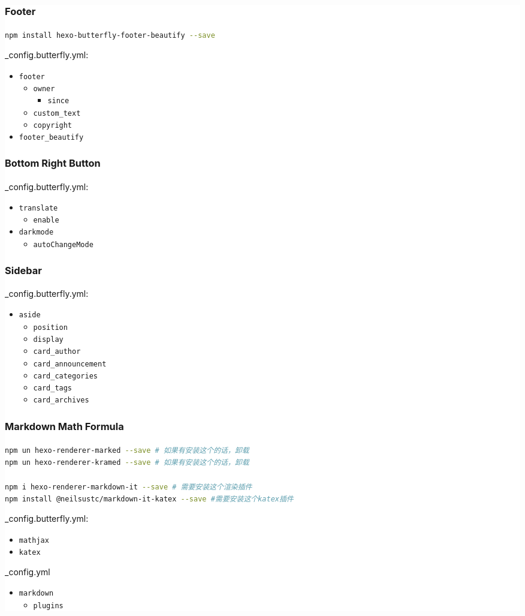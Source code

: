 ### Footer

```sh
npm install hexo-butterfly-footer-beautify --save
```

_config.butterfly.yml:

- `footer`
  - `owner`
    - `since`
  - `custom_text`
  - `copyright`
- `footer_beautify`

### Bottom Right Button

_config.butterfly.yml:

- `translate`
  - `enable`
- `darkmode`
  - `autoChangeMode`

### Sidebar

_config.butterfly.yml:

- `aside`
  - `position`
  - `display`
  - `card_author`
  - `card_announcement`
  - `card_categories`
  - `card_tags`
  - `card_archives`

### Markdown Math Formula

```sh
npm un hexo-renderer-marked --save # 如果有安装这个的话，卸载
npm un hexo-renderer-kramed --save # 如果有安装这个的话，卸载

npm i hexo-renderer-markdown-it --save # 需要安装这个渲染插件
npm install @neilsustc/markdown-it-katex --save #需要安装这个katex插件
```

_config.butterfly.yml:

- `mathjax`
- `katex`

_config.yml

- `markdown`
  - `plugins`
